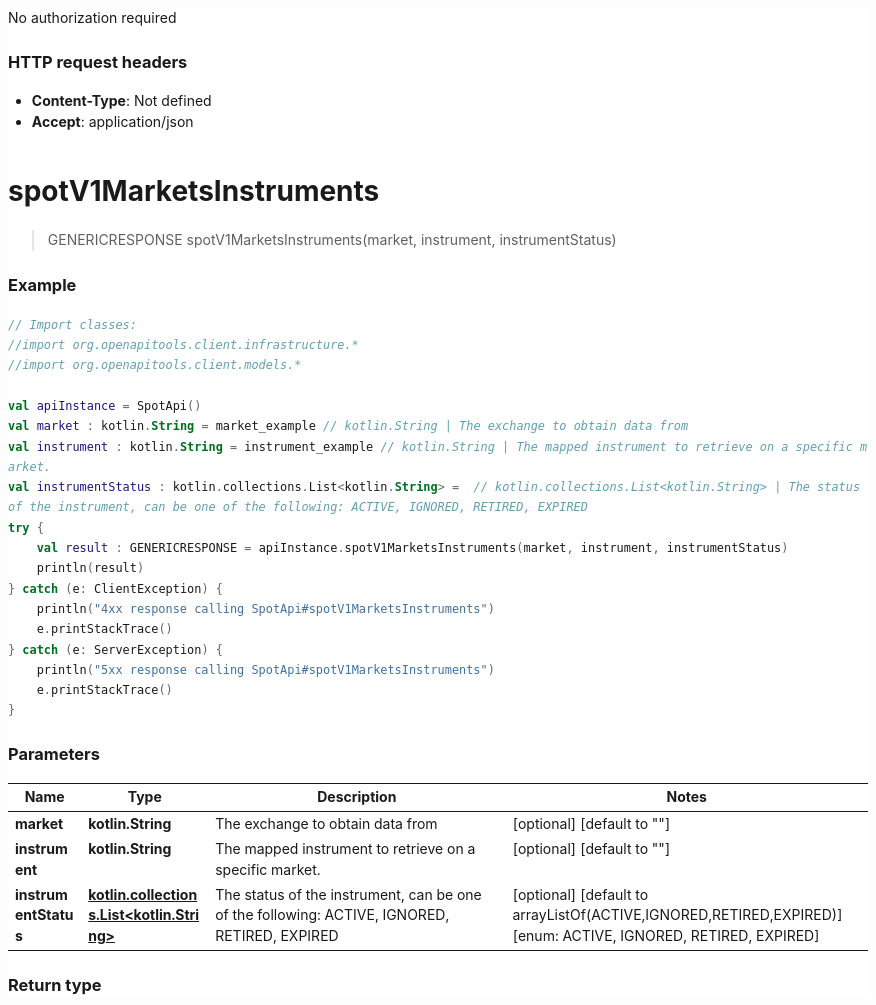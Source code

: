 No authorization required

### HTTP request headers

 - **Content-Type**: Not defined
 - **Accept**: application/json

<a name="spotV1MarketsInstruments"></a>
# **spotV1MarketsInstruments**
> GENERICRESPONSE spotV1MarketsInstruments(market, instrument, instrumentStatus)



### Example
```kotlin
// Import classes:
//import org.openapitools.client.infrastructure.*
//import org.openapitools.client.models.*

val apiInstance = SpotApi()
val market : kotlin.String = market_example // kotlin.String | The exchange to obtain data from
val instrument : kotlin.String = instrument_example // kotlin.String | The mapped instrument to retrieve on a specific market.
val instrumentStatus : kotlin.collections.List<kotlin.String> =  // kotlin.collections.List<kotlin.String> | The status of the instrument, can be one of the following: ACTIVE, IGNORED, RETIRED, EXPIRED
try {
    val result : GENERICRESPONSE = apiInstance.spotV1MarketsInstruments(market, instrument, instrumentStatus)
    println(result)
} catch (e: ClientException) {
    println("4xx response calling SpotApi#spotV1MarketsInstruments")
    e.printStackTrace()
} catch (e: ServerException) {
    println("5xx response calling SpotApi#spotV1MarketsInstruments")
    e.printStackTrace()
}
```

### Parameters

Name | Type | Description  | Notes
------------- | ------------- | ------------- | -------------
 **market** | **kotlin.String**| The exchange to obtain data from | [optional] [default to &quot;&quot;]
 **instrument** | **kotlin.String**| The mapped instrument to retrieve on a specific market. | [optional] [default to &quot;&quot;]
 **instrumentStatus** | [**kotlin.collections.List&lt;kotlin.String&gt;**](kotlin.String.md)| The status of the instrument, can be one of the following: ACTIVE, IGNORED, RETIRED, EXPIRED | [optional] [default to arrayListOf(ACTIVE,IGNORED,RETIRED,EXPIRED)] [enum: ACTIVE, IGNORED, RETIRED, EXPIRED]

### Return type
